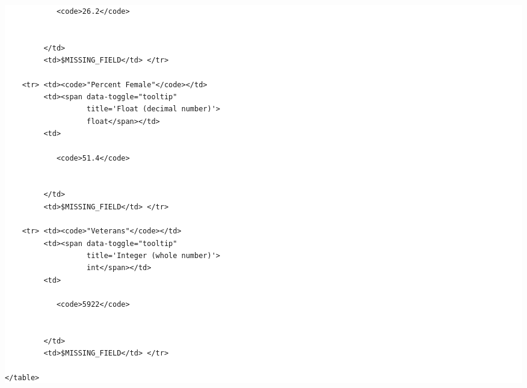                 <code>26.2</code>
             
                
             </td> 
             <td>$MISSING_FIELD</td> </tr>
        
        <tr> <td><code>"Percent Female"</code></td> 
             <td><span data-toggle="tooltip"
                       title='Float (decimal number)'>
                       float</span></td> 
             <td>
             
                <code>51.4</code>
             
                
             </td> 
             <td>$MISSING_FIELD</td> </tr>
        
        <tr> <td><code>"Veterans"</code></td> 
             <td><span data-toggle="tooltip"
                       title='Integer (whole number)'>
                       int</span></td> 
             <td>
             
                <code>5922</code>
             
                
             </td> 
             <td>$MISSING_FIELD</td> </tr>
        
    </table>
</div>

    

    

    

    

    

    

    

    

    

<script>
$(document).ready(function() {
    $( "#explore-Miscellaneous" ).dialog({
      autoOpen: false,
      width: 'auto',
      create: function (event, ui) {
        // Set max-width
        $(this).parent().css("maxWidth", "600px");
      }
    });
    
    $("#btn-explore-Miscellaneous-Building-Permits").click(function() {
        $( "#explore-Miscellaneous-Building-Permits" ).dialog("open").css({'max-height':"400px", overflow:"auto"});;
        $('.ui-dialog :button').blur();
    });
        